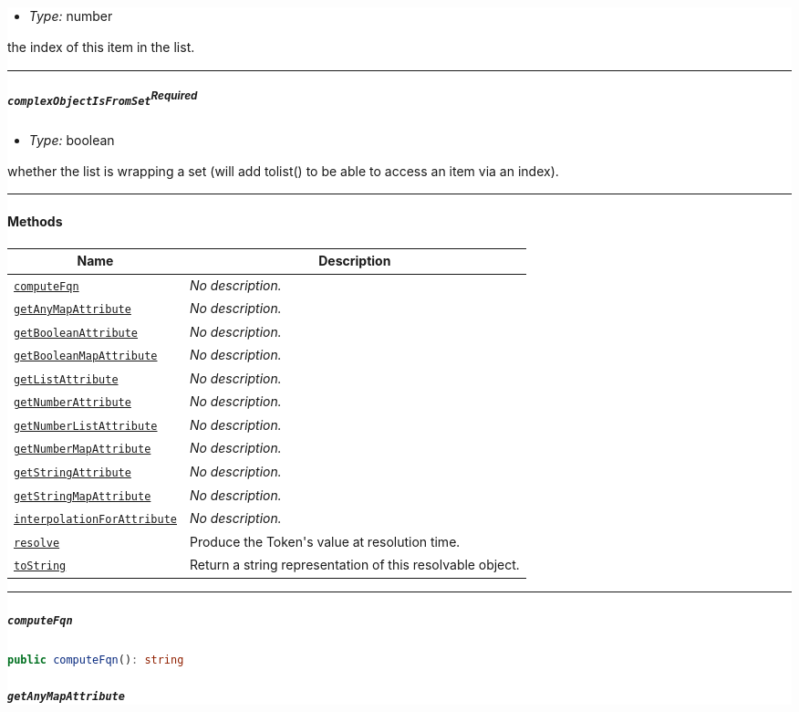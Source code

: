 - *Type:* number

the index of this item in the list.

---

##### `complexObjectIsFromSet`<sup>Required</sup> <a name="complexObjectIsFromSet" id="rhizo-co-terraform-provider-oci.dataOciBastionBastions.DataOciBastionBastionsBastionsOutputReference.Initializer.parameter.complexObjectIsFromSet"></a>

- *Type:* boolean

whether the list is wrapping a set (will add tolist() to be able to access an item via an index).

---

#### Methods <a name="Methods" id="Methods"></a>

| **Name** | **Description** |
| --- | --- |
| <code><a href="#rhizo-co-terraform-provider-oci.dataOciBastionBastions.DataOciBastionBastionsBastionsOutputReference.computeFqn">computeFqn</a></code> | *No description.* |
| <code><a href="#rhizo-co-terraform-provider-oci.dataOciBastionBastions.DataOciBastionBastionsBastionsOutputReference.getAnyMapAttribute">getAnyMapAttribute</a></code> | *No description.* |
| <code><a href="#rhizo-co-terraform-provider-oci.dataOciBastionBastions.DataOciBastionBastionsBastionsOutputReference.getBooleanAttribute">getBooleanAttribute</a></code> | *No description.* |
| <code><a href="#rhizo-co-terraform-provider-oci.dataOciBastionBastions.DataOciBastionBastionsBastionsOutputReference.getBooleanMapAttribute">getBooleanMapAttribute</a></code> | *No description.* |
| <code><a href="#rhizo-co-terraform-provider-oci.dataOciBastionBastions.DataOciBastionBastionsBastionsOutputReference.getListAttribute">getListAttribute</a></code> | *No description.* |
| <code><a href="#rhizo-co-terraform-provider-oci.dataOciBastionBastions.DataOciBastionBastionsBastionsOutputReference.getNumberAttribute">getNumberAttribute</a></code> | *No description.* |
| <code><a href="#rhizo-co-terraform-provider-oci.dataOciBastionBastions.DataOciBastionBastionsBastionsOutputReference.getNumberListAttribute">getNumberListAttribute</a></code> | *No description.* |
| <code><a href="#rhizo-co-terraform-provider-oci.dataOciBastionBastions.DataOciBastionBastionsBastionsOutputReference.getNumberMapAttribute">getNumberMapAttribute</a></code> | *No description.* |
| <code><a href="#rhizo-co-terraform-provider-oci.dataOciBastionBastions.DataOciBastionBastionsBastionsOutputReference.getStringAttribute">getStringAttribute</a></code> | *No description.* |
| <code><a href="#rhizo-co-terraform-provider-oci.dataOciBastionBastions.DataOciBastionBastionsBastionsOutputReference.getStringMapAttribute">getStringMapAttribute</a></code> | *No description.* |
| <code><a href="#rhizo-co-terraform-provider-oci.dataOciBastionBastions.DataOciBastionBastionsBastionsOutputReference.interpolationForAttribute">interpolationForAttribute</a></code> | *No description.* |
| <code><a href="#rhizo-co-terraform-provider-oci.dataOciBastionBastions.DataOciBastionBastionsBastionsOutputReference.resolve">resolve</a></code> | Produce the Token's value at resolution time. |
| <code><a href="#rhizo-co-terraform-provider-oci.dataOciBastionBastions.DataOciBastionBastionsBastionsOutputReference.toString">toString</a></code> | Return a string representation of this resolvable object. |

---

##### `computeFqn` <a name="computeFqn" id="rhizo-co-terraform-provider-oci.dataOciBastionBastions.DataOciBastionBastionsBastionsOutputReference.computeFqn"></a>

```typescript
public computeFqn(): string
```

##### `getAnyMapAttribute` <a name="getAnyMapAttribute" id="rhizo-co-terraform-provider-oci.dataOciBastionBastions.DataOciBastionBastionsBastionsOutputReference.getAnyMapAttribute"></a>
